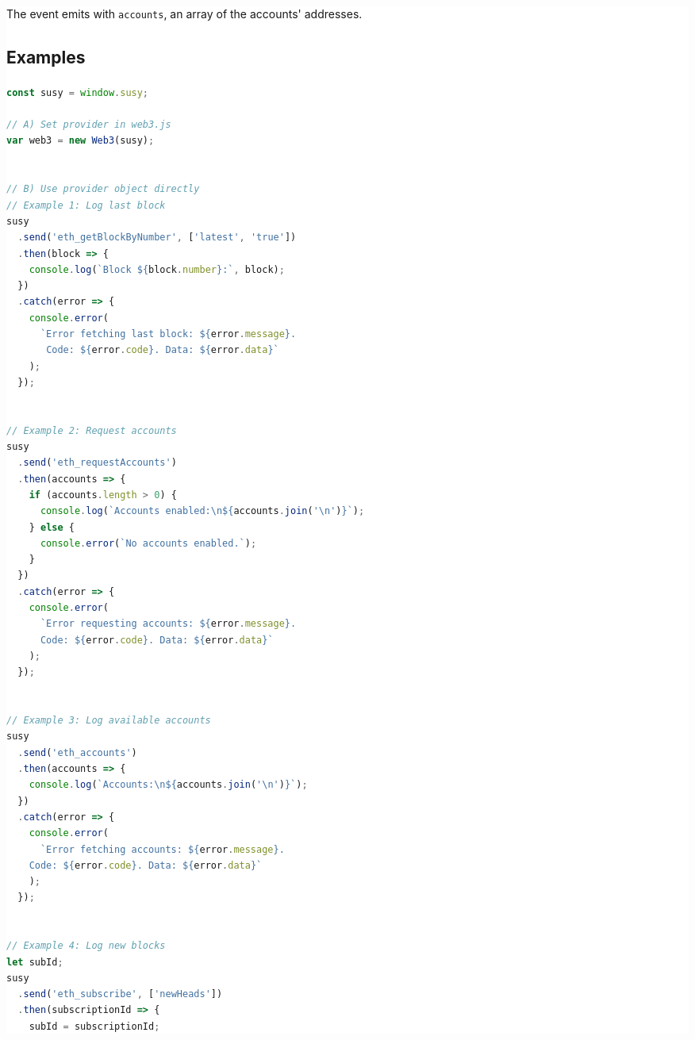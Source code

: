 The event emits with `accounts`, an array of the accounts' addresses.

## Examples

```js
const susy = window.susy;

// A) Set provider in web3.js
var web3 = new Web3(susy);


// B) Use provider object directly
// Example 1: Log last block
susy
  .send('eth_getBlockByNumber', ['latest', 'true'])
  .then(block => {
    console.log(`Block ${block.number}:`, block);
  })
  .catch(error => {
    console.error(
      `Error fetching last block: ${error.message}.
       Code: ${error.code}. Data: ${error.data}`
    );
  });


// Example 2: Request accounts
susy
  .send('eth_requestAccounts')
  .then(accounts => {
    if (accounts.length > 0) {
      console.log(`Accounts enabled:\n${accounts.join('\n')}`);
    } else {
      console.error(`No accounts enabled.`);
    }
  })
  .catch(error => {
    console.error(
      `Error requesting accounts: ${error.message}.
      Code: ${error.code}. Data: ${error.data}`
    );
  });


// Example 3: Log available accounts
susy
  .send('eth_accounts')
  .then(accounts => {
    console.log(`Accounts:\n${accounts.join('\n')}`);
  })
  .catch(error => {
    console.error(
      `Error fetching accounts: ${error.message}.
    Code: ${error.code}. Data: ${error.data}`
    );
  });


// Example 4: Log new blocks
let subId;
susy
  .send('eth_subscribe', ['newHeads'])
  .then(subscriptionId => {
    subId = subscriptionId;
```